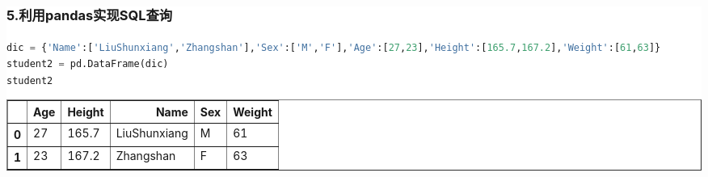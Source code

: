 

### 5.利用pandas实现SQL查询


```python
dic = {'Name':['LiuShunxiang','Zhangshan'],'Sex':['M','F'],'Age':[27,23],'Height':[165.7,167.2],'Weight':[61,63]}
student2 = pd.DataFrame(dic)
student2
```




<div>
<style scoped>
    .dataframe tbody tr th:only-of-type {
        vertical-align: middle;
    }

    .dataframe tbody tr th {
        vertical-align: top;
    }

    .dataframe thead th {
        text-align: right;
    }
</style>
<table border="1" class="dataframe">
  <thead>
    <tr style="text-align: right;">
      <th></th>
      <th>Age</th>
      <th>Height</th>
      <th>Name</th>
      <th>Sex</th>
      <th>Weight</th>
    </tr>
  </thead>
  <tbody>
    <tr>
      <th>0</th>
      <td>27</td>
      <td>165.7</td>
      <td>LiuShunxiang</td>
      <td>M</td>
      <td>61</td>
    </tr>
    <tr>
      <th>1</th>
      <td>23</td>
      <td>167.2</td>
      <td>Zhangshan</td>
      <td>F</td>
      <td>63</td>
    </tr>
  </tbody>
</table>
</div>
